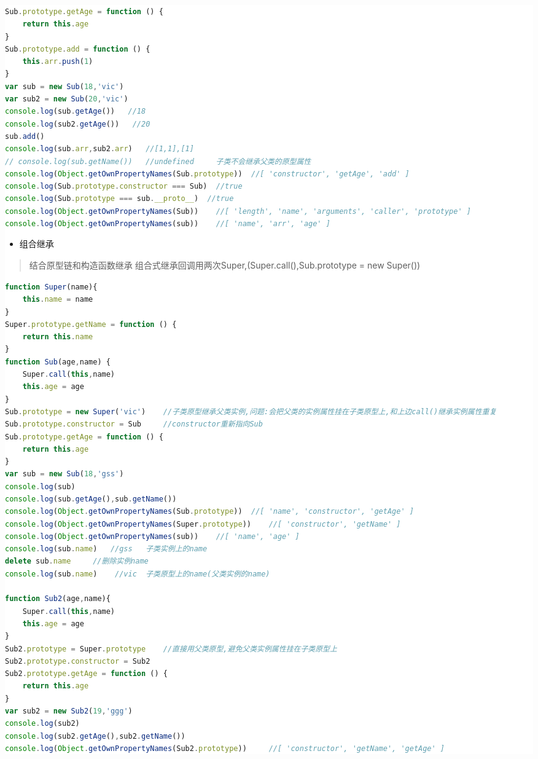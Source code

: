 ```js
Sub.prototype.getAge = function () {
    return this.age
}
Sub.prototype.add = function () {
    this.arr.push(1)
}
var sub = new Sub(18,'vic')
var sub2 = new Sub(20,'vic')
console.log(sub.getAge())   //18
console.log(sub2.getAge())   //20
sub.add()
console.log(sub.arr,sub2.arr)   //[1,1],[1]
// console.log(sub.getName())   //undefined     子类不会继承父类的原型属性
console.log(Object.getOwnPropertyNames(Sub.prototype))  //[ 'constructor', 'getAge', 'add' ]
console.log(Sub.prototype.constructor === Sub)  //true
console.log(Sub.prototype === sub.__proto__)  //true
console.log(Object.getOwnPropertyNames(Sub))    //[ 'length', 'name', 'arguments', 'caller', 'prototype' ]
console.log(Object.getOwnPropertyNames(sub))    //[ 'name', 'arr', 'age' ]
```
- 组合继承
>结合原型链和构造函数继承
>组合式继承回调用两次Super,(Super.call(),Sub.prototype = new Super())
```js
function Super(name){
    this.name = name
}
Super.prototype.getName = function () {
    return this.name
}
function Sub(age,name) {
    Super.call(this,name)
    this.age = age
}
Sub.prototype = new Super('vic')    //子类原型继承父类实例,问题:会把父类的实例属性挂在子类原型上,和上边call()继承实例属性重复
Sub.prototype.constructor = Sub     //constructor重新指向Sub
Sub.prototype.getAge = function () {
    return this.age
}
var sub = new Sub(18,'gss')
console.log(sub)
console.log(sub.getAge(),sub.getName())
console.log(Object.getOwnPropertyNames(Sub.prototype))  //[ 'name', 'constructor', 'getAge' ]
console.log(Object.getOwnPropertyNames(Super.prototype))    //[ 'constructor', 'getName' ]
console.log(Object.getOwnPropertyNames(sub))    //[ 'name', 'age' ]
console.log(sub.name)   //gss   子类实例上的name
delete sub.name     //删除实例name
console.log(sub.name)    //vic  子类原型上的name(父类实例的name)

function Sub2(age,name){
    Super.call(this,name)
    this.age = age
}
Sub2.prototype = Super.prototype    //直接用父类原型,避免父类实例属性挂在子类原型上
Sub2.prototype.constructor = Sub2
Sub2.prototype.getAge = function () {
    return this.age
}
var sub2 = new Sub2(19,'ggg')
console.log(sub2)
console.log(sub2.getAge(),sub2.getName())
console.log(Object.getOwnPropertyNames(Sub2.prototype))     //[ 'constructor', 'getName', 'getAge' ]
```